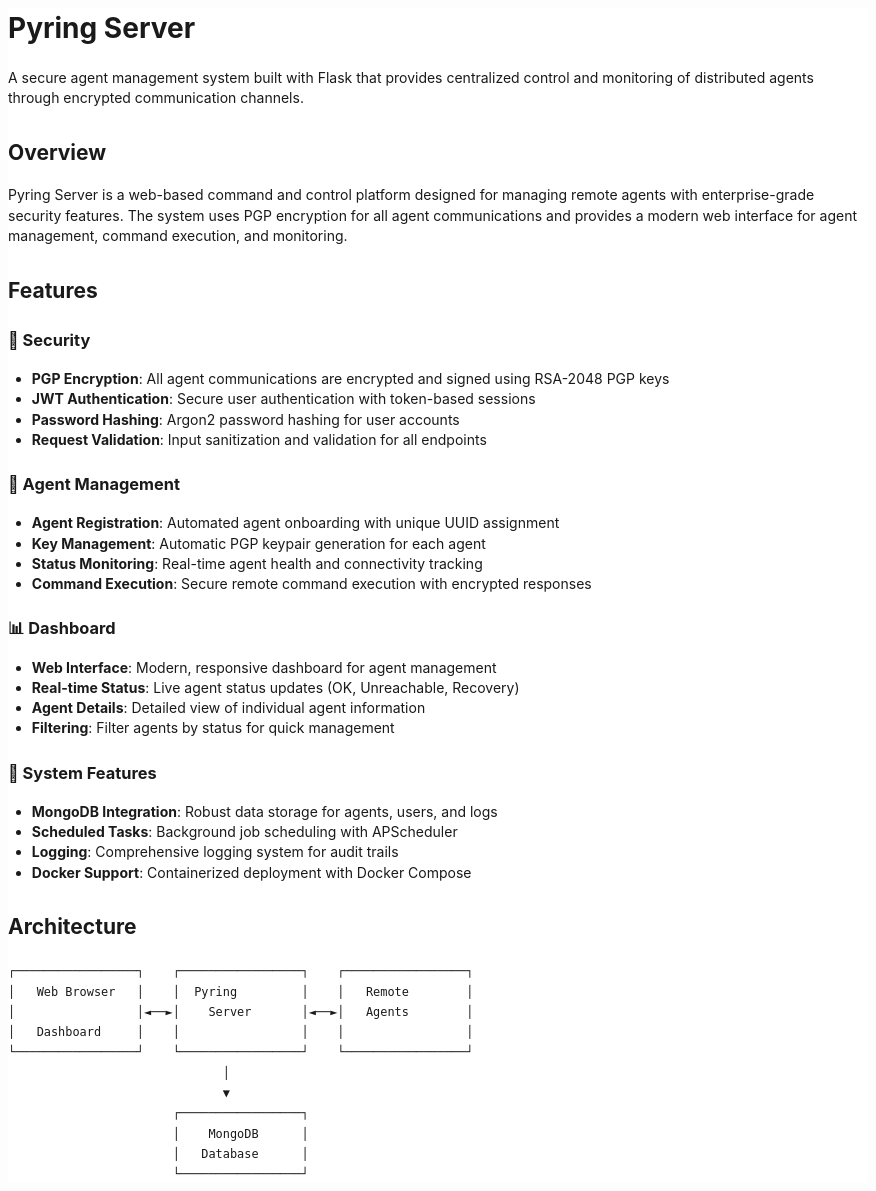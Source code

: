 # Pyring Server

A secure agent management system built with Flask that provides centralized control and monitoring of distributed agents through encrypted communication channels.

## Overview

Pyring Server is a web-based command and control platform designed for managing remote agents with enterprise-grade security features. The system uses PGP encryption for all agent communications and provides a modern web interface for agent management, command execution, and monitoring.

## Features

### 🔐 Security
- **PGP Encryption**: All agent communications are encrypted and signed using RSA-2048 PGP keys
- **JWT Authentication**: Secure user authentication with token-based sessions
- **Password Hashing**: Argon2 password hashing for user accounts
- **Request Validation**: Input sanitization and validation for all endpoints

### 👥 Agent Management
- **Agent Registration**: Automated agent onboarding with unique UUID assignment
- **Key Management**: Automatic PGP keypair generation for each agent
- **Status Monitoring**: Real-time agent health and connectivity tracking
- **Command Execution**: Secure remote command execution with encrypted responses

### 📊 Dashboard
- **Web Interface**: Modern, responsive dashboard for agent management
- **Real-time Status**: Live agent status updates (OK, Unreachable, Recovery)
- **Agent Details**: Detailed view of individual agent information
- **Filtering**: Filter agents by status for quick management

### 🔧 System Features
- **MongoDB Integration**: Robust data storage for agents, users, and logs
- **Scheduled Tasks**: Background job scheduling with APScheduler
- **Logging**: Comprehensive logging system for audit trails
- **Docker Support**: Containerized deployment with Docker Compose

## Architecture

```
┌─────────────────┐    ┌─────────────────┐    ┌─────────────────┐
│   Web Browser   │    │  Pyring         │    │   Remote        │
│                 │◄──►│    Server       │◄──►│   Agents        │
│   Dashboard     │    │                 │    │                 │
└─────────────────┘    └─────────────────┘    └─────────────────┘
                              │
                              ▼
                       ┌─────────────────┐
                       │    MongoDB      │
                       │   Database      │
                       └─────────────────┘
```
